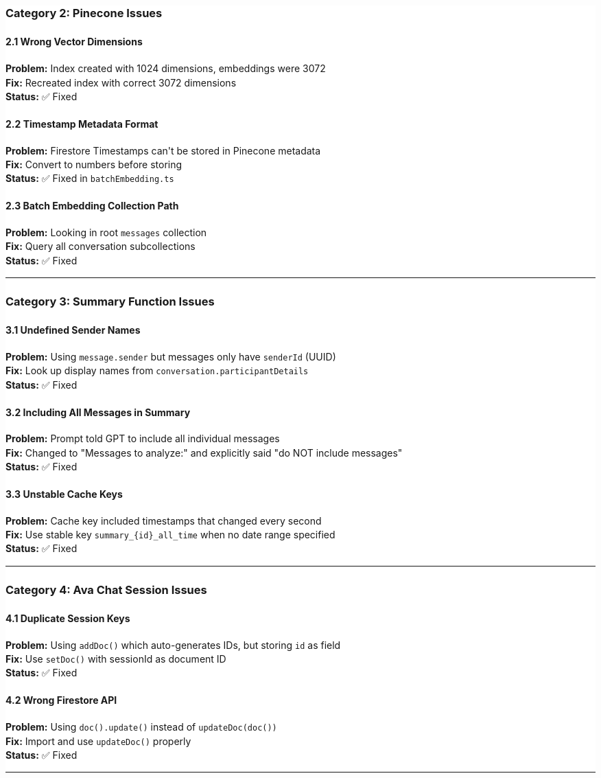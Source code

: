
### **Category 2: Pinecone Issues**

#### **2.1 Wrong Vector Dimensions**
**Problem:** Index created with 1024 dimensions, embeddings were 3072  
**Fix:** Recreated index with correct 3072 dimensions  
**Status:** ✅ Fixed

#### **2.2 Timestamp Metadata Format**
**Problem:** Firestore Timestamps can't be stored in Pinecone metadata  
**Fix:** Convert to numbers before storing  
**Status:** ✅ Fixed in `batchEmbedding.ts`

#### **2.3 Batch Embedding Collection Path**
**Problem:** Looking in root `messages` collection  
**Fix:** Query all conversation subcollections  
**Status:** ✅ Fixed

---

### **Category 3: Summary Function Issues**

#### **3.1 Undefined Sender Names**
**Problem:** Using `message.sender` but messages only have `senderId` (UUID)  
**Fix:** Look up display names from `conversation.participantDetails`  
**Status:** ✅ Fixed

#### **3.2 Including All Messages in Summary**
**Problem:** Prompt told GPT to include all individual messages  
**Fix:** Changed to "Messages to analyze:" and explicitly said "do NOT include messages"  
**Status:** ✅ Fixed

#### **3.3 Unstable Cache Keys**
**Problem:** Cache key included timestamps that changed every second  
**Fix:** Use stable key `summary_{id}_all_time` when no date range specified  
**Status:** ✅ Fixed

---

### **Category 4: Ava Chat Session Issues**

#### **4.1 Duplicate Session Keys**
**Problem:** Using `addDoc()` which auto-generates IDs, but storing `id` as field  
**Fix:** Use `setDoc()` with sessionId as document ID  
**Status:** ✅ Fixed

#### **4.2 Wrong Firestore API**
**Problem:** Using `doc().update()` instead of `updateDoc(doc())`  
**Fix:** Import and use `updateDoc()` properly  
**Status:** ✅ Fixed

---
